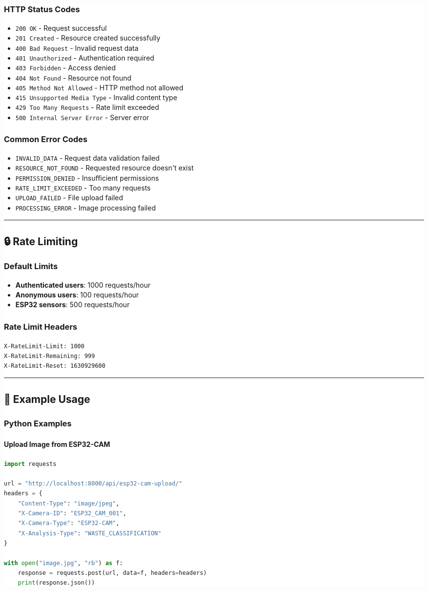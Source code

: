 ### HTTP Status Codes
- `200 OK` - Request successful
- `201 Created` - Resource created successfully
- `400 Bad Request` - Invalid request data
- `401 Unauthorized` - Authentication required
- `403 Forbidden` - Access denied
- `404 Not Found` - Resource not found
- `405 Method Not Allowed` - HTTP method not allowed
- `415 Unsupported Media Type` - Invalid content type
- `429 Too Many Requests` - Rate limit exceeded
- `500 Internal Server Error` - Server error

### Common Error Codes
- `INVALID_DATA` - Request data validation failed
- `RESOURCE_NOT_FOUND` - Requested resource doesn't exist
- `PERMISSION_DENIED` - Insufficient permissions
- `RATE_LIMIT_EXCEEDED` - Too many requests
- `UPLOAD_FAILED` - File upload failed
- `PROCESSING_ERROR` - Image processing failed

---

## 🔒 Rate Limiting

### Default Limits
- **Authenticated users**: 1000 requests/hour
- **Anonymous users**: 100 requests/hour
- **ESP32 sensors**: 500 requests/hour

### Rate Limit Headers
```http
X-RateLimit-Limit: 1000
X-RateLimit-Remaining: 999
X-RateLimit-Reset: 1630929600
```

---

## 📝 Example Usage

### Python Examples

#### Upload Image from ESP32-CAM
```python
import requests

url = "http://localhost:8000/api/esp32-cam-upload/"
headers = {
    "Content-Type": "image/jpeg",
    "X-Camera-ID": "ESP32_CAM_001",
    "X-Camera-Type": "ESP32-CAM",
    "X-Analysis-Type": "WASTE_CLASSIFICATION"
}

with open("image.jpg", "rb") as f:
    response = requests.post(url, data=f, headers=headers)
    print(response.json())
```
